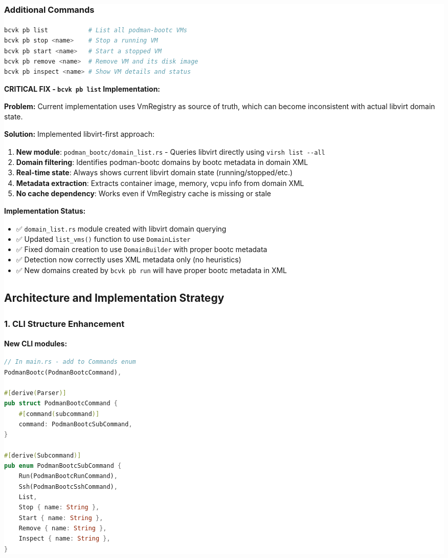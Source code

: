 ### Additional Commands

```bash
bcvk pb list           # List all podman-bootc VMs
bcvk pb stop <name>    # Stop a running VM  
bcvk pb start <name>   # Start a stopped VM
bcvk pb remove <name>  # Remove VM and its disk image
bcvk pb inspect <name> # Show VM details and status
```

**CRITICAL FIX - `bcvk pb list` Implementation:**

**Problem:** Current implementation uses VmRegistry as source of truth, which can become inconsistent with actual libvirt domain state.

**Solution:** Implemented libvirt-first approach:
1. **New module**: `podman_bootc/domain_list.rs` - Queries libvirt directly using `virsh list --all`
2. **Domain filtering**: Identifies podman-bootc domains by bootc metadata in domain XML
3. **Real-time state**: Always shows current libvirt domain state (running/stopped/etc.)
4. **Metadata extraction**: Extracts container image, memory, vcpu info from domain XML
5. **No cache dependency**: Works even if VmRegistry cache is missing or stale

**Implementation Status:**
- ✅ `domain_list.rs` module created with libvirt domain querying
- ✅ Updated `list_vms()` function to use `DomainLister`
- ✅ Fixed domain creation to use `DomainBuilder` with proper bootc metadata
- ✅ Detection now correctly uses XML metadata only (no heuristics)
- ✅ New domains created by `bcvk pb run` will have proper bootc metadata in XML

## Architecture and Implementation Strategy

### 1. CLI Structure Enhancement

**New CLI modules:**
```rust
// In main.rs - add to Commands enum
PodmanBootc(PodmanBootcCommand),

#[derive(Parser)]
pub struct PodmanBootcCommand {
    #[command(subcommand)]
    command: PodmanBootcSubCommand,
}

#[derive(Subcommand)]
pub enum PodmanBootcSubCommand {
    Run(PodmanBootcRunCommand),
    Ssh(PodmanBootcSshCommand),
    List,
    Stop { name: String },
    Start { name: String },
    Remove { name: String },
    Inspect { name: String },
}
```
